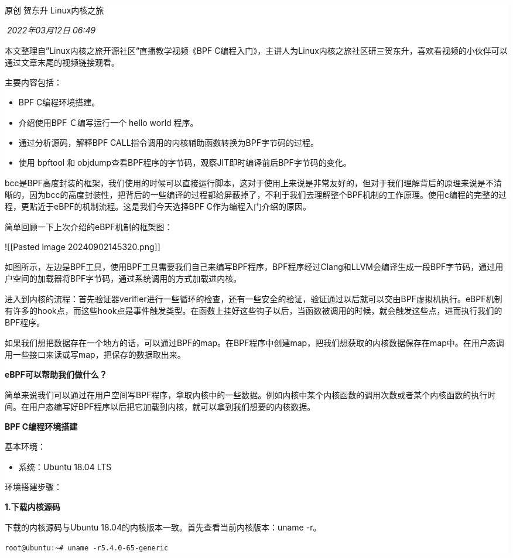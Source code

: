 
原创 贺东升 Linux内核之旅

 _2022年03月12日 06:49_

本文整理自”Linux内核之旅开源社区“直播教学视频《BPF C编程入门》，主讲人为Linux内核之旅社区研三贺东升，喜欢看视频的小伙伴可以通过文章末尾的视频链接观看。  

主要内容包括：

- BPF C编程环境搭建。
    
- 介绍使用BPF Ｃ编写运行一个 hello world 程序。
    
- 通过分析源码，解释BPF CALL指令调用的内核辅助函数转换为BPF字节码的过程。
    
- 使用 bpftool 和 objdump查看BPF程序的字节码，观察JIT即时编译前后BPF字节码的变化。
    

  

bcc是BPF高度封装的框架，我们使用的时候可以直接运行脚本，这对于使用上来说是非常友好的，但对于我们理解背后的原理来说是不清晰的，因为bcc的高度封装性，把背后的一些编译的过程都给屏蔽掉了，不利于我们去理解整个BPF机制的工作原理。使用c编程的完整的过程，更贴近于eBPF的机制流程。这是我们今天选择BPF C作为编程入门介绍的原因。

简单回顾一下上次介绍的eBPF机制的框架图：


![[Pasted image 20240902145320.png]]


如图所示，左边是BPF工具，使用BPF工具需要我们自己来编写BPF程序，BPF程序经过Clang和LLVM会编译生成一段BPF字节码，通过用户空间的加载器将BPF字节码，通过系统调用的方式加载进内核。

  

进入到内核的流程：首先验证器verifier进行一些循环的检查，还有一些安全的验证，验证通过以后就可以交由BPF虚拟机执行。eBPF机制有许多的hook点，而这些hook点是事件触发类型。在函数上挂好这些钩子以后，当函数被调用的时候，就会触发这些点，进而执行我们的BPF程序。

  

如果我们想把数据存在一个地方的话，可以通过BPF的map。在BPF程序中创建map，把我们想获取的内核数据保存在map中。在用户态调用一些接口来读或写map，把保存的数据取出来。

  

**eBPF可以帮助我们做什么？**

  

简单来说我们可以通过在用户空间写BPF程序，拿取内核中的一些数据。例如内核中某个内核函数的调用次数或者某个内核函数的执行时间。在用户态编写好BPF程序以后把它加载到内核，就可以拿到我们想要的内核数据。

  

**BPF C编程环境搭建**　

基本环境：

- 系统：Ubuntu 18.04 LTS
    

环境搭建步骤：

**1.下载内核源码**

下载的内核源码与Ubuntu 18.04的内核版本一致。首先查看当前内核版本：uname -r。

```
root@ubuntu:~# uname -r5.4.0-65-generic
```
